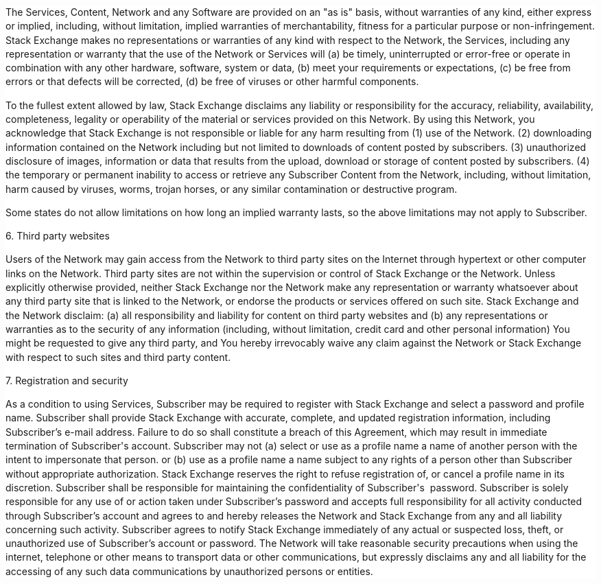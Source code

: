 The Services, Content, Network and any Software are provided on an "as is" basis, without warranties of any kind, either express or implied, including, without limitation, implied warranties of merchantability, fitness for a particular purpose or non-infringement. Stack Exchange makes no representations or warranties of any kind with respect to the Network, the Services, including any representation or warranty that the use of the Network or Services will (a) be timely, uninterrupted or error-free or operate in combination with any other hardware, software, system or data, (b) meet your requirements or expectations, (c) be free from errors or that defects will be corrected, (d) be free of viruses or other harmful components.

To the fullest extent allowed by law, Stack Exchange disclaims any liability or responsibility for the accuracy, reliability, availability, completeness, legality or operability of the material or services provided on this Network. By using this Network, you acknowledge that Stack Exchange is not responsible or liable for any harm resulting from (1) use of the Network. (2) downloading information contained on the Network including but not limited to downloads of content posted by subscribers. (3) unauthorized disclosure of images, information or data that results from the upload, download or storage of content posted by subscribers. (4) the temporary or permanent inability to access or retrieve any Subscriber Content from the Network, including, without limitation, harm caused by viruses, worms, trojan horses, or any similar contamination or destructive program.

Some states do not allow limitations on how long an implied warranty lasts, so the above limitations may not apply to Subscriber.

6\. Third party websites

Users of the Network may gain access from the Network to third party sites on the Internet through hypertext or other computer links on the Network. Third party sites are not within the supervision or control of Stack Exchange or the Network. Unless explicitly otherwise provided, neither Stack Exchange nor the Network make any representation or warranty whatsoever about any third party site that is linked to the Network, or endorse the products or services offered on such site. Stack Exchange and the Network disclaim: (a) all responsibility and liability for content on third party websites and (b) any representations or warranties as to the security of any information (including, without limitation, credit card and other personal information) You might be requested to give any third party, and You hereby irrevocably waive any claim against the Network or Stack Exchange with respect to such sites and third party content.

7\. Registration and security

As a condition to using Services, Subscriber may be required to register with Stack Exchange and select a password and profile name. Subscriber shall provide Stack Exchange with accurate, complete, and updated registration information, including Subscriber’s e-mail address. Failure to do so shall constitute a breach of this Agreement, which may result in immediate termination of Subscriber's account. Subscriber may not (a) select or use as a profile name a name of another person with the intent to impersonate that person. or (b) use as a profile name a name subject to any rights of a person other than Subscriber without appropriate authorization. Stack Exchange reserves the right to refuse registration of, or cancel a profile name in its discretion. Subscriber shall be responsible for maintaining the confidentiality of Subscriber's  password. Subscriber is solely responsible for any use of or action taken under Subscriber’s password and accepts full responsibility for all activity conducted through Subscriber’s account and agrees to and hereby releases the Network and Stack Exchange from any and all liability concerning such activity. Subscriber agrees to notify Stack Exchange immediately of any actual or suspected loss, theft, or unauthorized use of Subscriber’s account or password. The Network will take reasonable security precautions when using the internet, telephone or other means to transport data or other communications, but expressly disclaims any and all liability for the accessing of any such data communications by unauthorized persons or entities.
